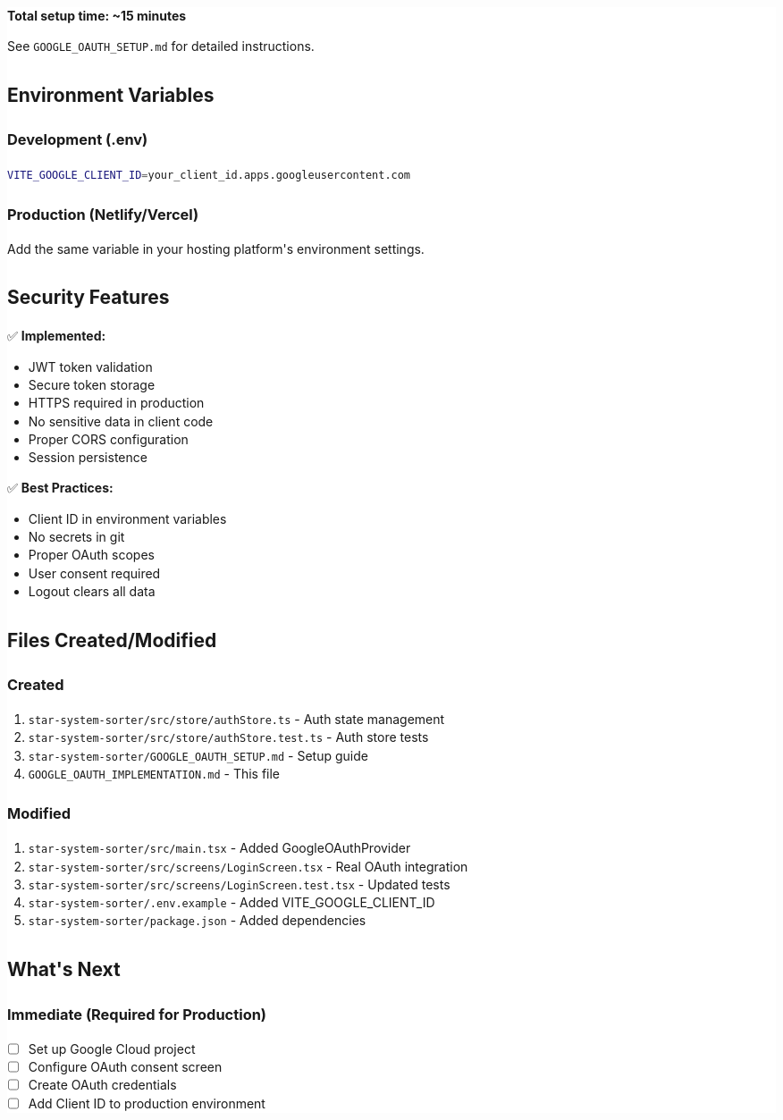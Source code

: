 **Total setup time: ~15 minutes**

See `GOOGLE_OAUTH_SETUP.md` for detailed instructions.

## Environment Variables

### Development (.env)
```bash
VITE_GOOGLE_CLIENT_ID=your_client_id.apps.googleusercontent.com
```

### Production (Netlify/Vercel)
Add the same variable in your hosting platform's environment settings.

## Security Features

✅ **Implemented:**
- JWT token validation
- Secure token storage
- HTTPS required in production
- No sensitive data in client code
- Proper CORS configuration
- Session persistence

✅ **Best Practices:**
- Client ID in environment variables
- No secrets in git
- Proper OAuth scopes
- User consent required
- Logout clears all data

## Files Created/Modified

### Created
1. `star-system-sorter/src/store/authStore.ts` - Auth state management
2. `star-system-sorter/src/store/authStore.test.ts` - Auth store tests
3. `star-system-sorter/GOOGLE_OAUTH_SETUP.md` - Setup guide
4. `GOOGLE_OAUTH_IMPLEMENTATION.md` - This file

### Modified
1. `star-system-sorter/src/main.tsx` - Added GoogleOAuthProvider
2. `star-system-sorter/src/screens/LoginScreen.tsx` - Real OAuth integration
3. `star-system-sorter/src/screens/LoginScreen.test.tsx` - Updated tests
4. `star-system-sorter/.env.example` - Added VITE_GOOGLE_CLIENT_ID
5. `star-system-sorter/package.json` - Added dependencies

## What's Next

### Immediate (Required for Production)
- [ ] Set up Google Cloud project
- [ ] Configure OAuth consent screen
- [ ] Create OAuth credentials
- [ ] Add Client ID to production environment
